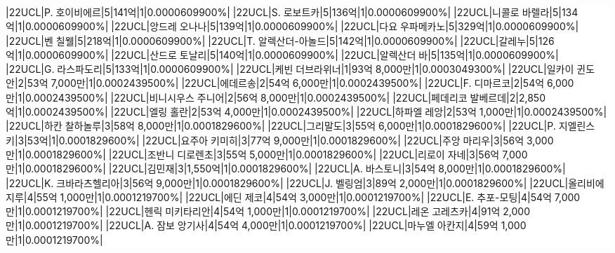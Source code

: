 |22UCL|P. 호이비에르|5|141억|1|0.0000609900%|
|22UCL|S. 로보트카|5|136억|1|0.0000609900%|
|22UCL|니콜로 바렐라|5|134억|1|0.0000609900%|
|22UCL|앙드레 오나나|5|139억|1|0.0000609900%|
|22UCL|다요 우파메카노|5|329억|1|0.0000609900%|
|22UCL|벤 칠웰|5|218억|1|0.0000609900%|
|22UCL|T. 알렉산더-아놀드|5|142억|1|0.0000609900%|
|22UCL|갈레누|5|126억|1|0.0000609900%|
|22UCL|산드로 토날리|5|140억|1|0.0000609900%|
|22UCL|알렉산더 바|5|135억|1|0.0000609900%|
|22UCL|G. 라스파도리|5|133억|1|0.0000609900%|
|22UCL|케빈 더브라위너|1|93억 8,000만|1|0.0003049300%|
|22UCL|일카이 귄도안|2|53억 7,000만|1|0.0002439500%|
|22UCL|에데르송|2|54억 6,000만|1|0.0002439500%|
|22UCL|F. 디마르코|2|54억 6,000만|1|0.0002439500%|
|22UCL|비니시우스 주니어|2|56억 8,000만|1|0.0002439500%|
|22UCL|페데리코 발베르데|2|2,850억|1|0.0002439500%|
|22UCL|엘링 홀란|2|53억 4,000만|1|0.0002439500%|
|22UCL|하파엘 레앙|2|53억 1,000만|1|0.0002439500%|
|22UCL|하칸 찰하놀루|3|58억 8,000만|1|0.0001829600%|
|22UCL|그리말도|3|55억 6,000만|1|0.0001829600%|
|22UCL|P. 지엘린스키|3|53억|1|0.0001829600%|
|22UCL|요주아 키미히|3|77억 9,000만|1|0.0001829600%|
|22UCL|주앙 마리우|3|56억 3,000만|1|0.0001829600%|
|22UCL|조반니 디로렌초|3|55억 5,000만|1|0.0001829600%|
|22UCL|리로이 자네|3|56억 7,000만|1|0.0001829600%|
|22UCL|김민재|3|1,550억|1|0.0001829600%|
|22UCL|A. 바스토니|3|54억 8,000만|1|0.0001829600%|
|22UCL|K. 크바라츠헬리아|3|56억 9,000만|1|0.0001829600%|
|22UCL|J. 벨링엄|3|89억 2,000만|1|0.0001829600%|
|22UCL|올리비에 지루|4|55억 1,000만|1|0.0001219700%|
|22UCL|에딘 제코|4|54억 3,000만|1|0.0001219700%|
|22UCL|E. 추포-모팅|4|54억 7,000만|1|0.0001219700%|
|22UCL|헨릭 미키타리안|4|54억 1,000만|1|0.0001219700%|
|22UCL|레온 고레츠카|4|91억 2,000만|1|0.0001219700%|
|22UCL|A. 잠보 앙기사|4|54억 4,000만|1|0.0001219700%|
|22UCL|마누엘 아칸지|4|59억 1,000만|1|0.0001219700%|